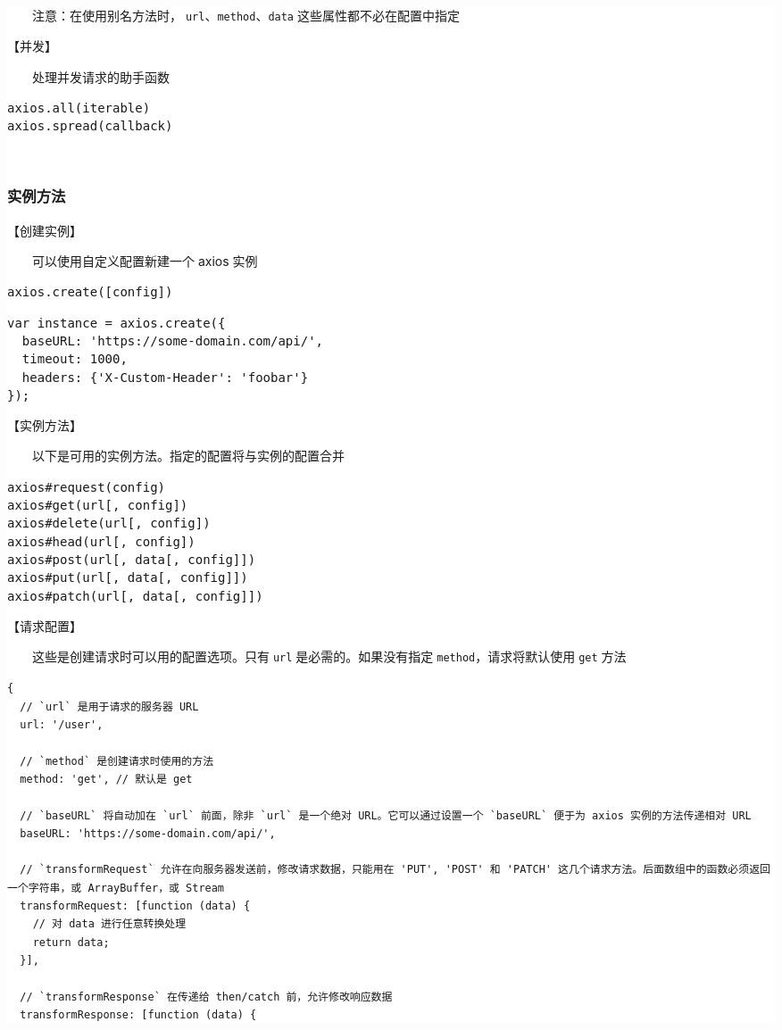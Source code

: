 &emsp;&emsp;注意：在使用别名方法时，&nbsp;`url`、`method`、`data`&nbsp;这些属性都不必在配置中指定

【并发】

&emsp;&emsp;处理并发请求的助手函数

<div>
<pre>axios.all(iterable)
axios.spread(callback)</pre>
</div>

&nbsp;

### 实例方法

【创建实例】

&emsp;&emsp;可以使用自定义配置新建一个 axios 实例

<div>
<pre>axios.create([config])</pre>
</div>
<div>
<pre>var instance = axios.create({
  baseURL: 'https://some-domain.com/api/',
  timeout: 1000,
  headers: {'X-Custom-Header': 'foobar'}
});</pre>
</div>

【实例方法】

&emsp;&emsp;以下是可用的实例方法。指定的配置将与实例的配置合并

<div>
<pre>axios#request(config)
axios#get(url[, config])
axios#delete(url[, config])
axios#head(url[, config])
axios#post(url[, data[, config]])
axios#put(url[, data[, config]])
axios#patch(url[, data[, config]])</pre>
</div>

【请求配置】

&emsp;&emsp;这些是创建请求时可以用的配置选项。只有&nbsp;`url`&nbsp;是必需的。如果没有指定&nbsp;`method`，请求将默认使用&nbsp;`get`&nbsp;方法

```
{
  // `url` 是用于请求的服务器 URL
  url: '/user',

  // `method` 是创建请求时使用的方法
  method: 'get', // 默认是 get

  // `baseURL` 将自动加在 `url` 前面，除非 `url` 是一个绝对 URL。它可以通过设置一个 `baseURL` 便于为 axios 实例的方法传递相对 URL
  baseURL: 'https://some-domain.com/api/',

  // `transformRequest` 允许在向服务器发送前，修改请求数据，只能用在 'PUT', 'POST' 和 'PATCH' 这几个请求方法。后面数组中的函数必须返回一个字符串，或 ArrayBuffer，或 Stream
  transformRequest: [function (data) {
    // 对 data 进行任意转换处理
    return data;
  }],

  // `transformResponse` 在传递给 then/catch 前，允许修改响应数据
  transformResponse: [function (data) {
```